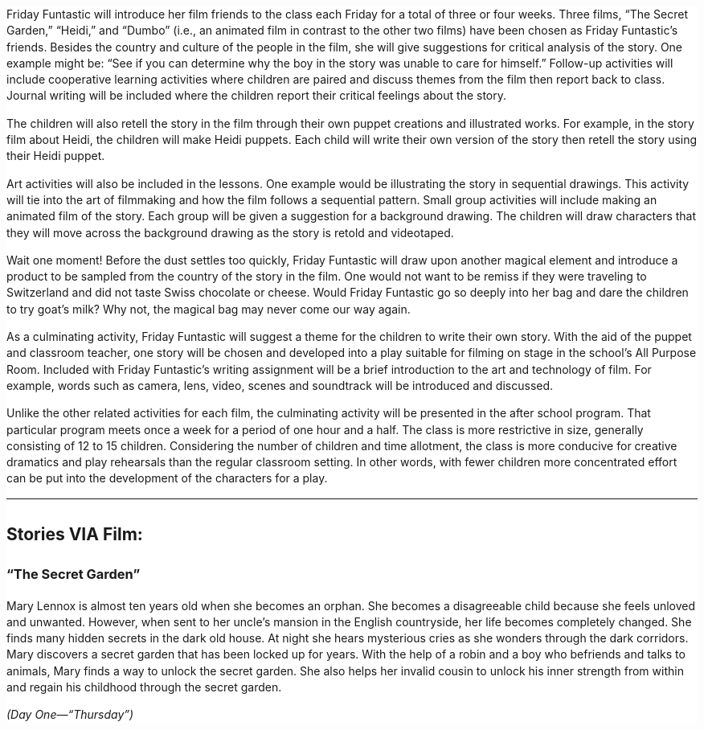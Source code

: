 Friday Funtastic will introduce her film friends to the class each Friday for a total of three or four weeks. Three films, “The Secret Garden,” “Heidi,” and “Dumbo” (i.e., an animated film in contrast to the other two films) have been chosen as Friday Funtastic’s friends. Besides the country and culture of the people in the film, she will give suggestions for critical analysis of the story. One example might be: “See if you can determine why the boy in the story was unable to care for himself.” Follow-up activities will include cooperative learning activities where children are paired and discuss themes from the film then report back to class. Journal writing will be included where the children report their critical feelings about the story.
</p>
<p>
The children will also retell the story in the film through their own puppet creations and illustrated works. For example, in the story film about Heidi, the children will make Heidi puppets. Each child will write their own version of the story then retell the story using their Heidi puppet.
</p>
<p>
Art activities will also be included in the lessons. One example would be illustrating the story in sequential drawings. This activity will tie into the art of filmmaking and how the film follows a sequential pattern. Small group activities will include making an animated film of the story. Each group will be given a suggestion for a background drawing. The children will draw characters that they will move across the background drawing as the story is retold and videotaped.
</p>
<p>
Wait one moment! Before the dust settles too quickly, Friday Funtastic will draw upon another magical element and introduce a product to be sampled from the country of the story in the film. One would not want to be remiss if they were traveling to Switzerland and did not taste Swiss chocolate or cheese. Would Friday Funtastic go so deeply into her bag and dare the children to try goat’s milk? Why not, the magical bag may never come our way again.
</p>
<p>
As a culminating activity, Friday Funtastic will suggest a theme for the children to write their own story. With the aid of the puppet and classroom teacher, one story will be chosen and developed into a play suitable for filming on stage in the school’s All Purpose Room. Included with Friday Funtastic’s writing assignment will be a brief introduction to the art and technology of film. For example, words such as camera, lens, video, scenes and soundtrack will be introduced and discussed.
</p>
<p>
Unlike the other related activities for each film, the culminating activity will be presented in the after school program. That particular program meets once a week for a period of one hour and a half. The class is more restrictive in size, generally consisting of 12 to 15 children. Considering the number of children and time allotment, the class is more conducive for creative dramatics and play rehearsals than the regular classroom setting. In other words, with fewer children more concentrated effort can be put into the development of the characters for a play.
</p>
<hr/>
<h2>
Stories VIA Film:
</h2>
<h3>
“The Secret Garden”
</h3>
Mary Lennox is almost ten years old when she becomes an orphan. She becomes a disagreeable child because she feels unloved and unwanted. However, when sent to her uncle’s mansion in the English countryside, her life becomes completely changed. She finds many hidden secrets in the dark old house. At night she hears mysterious cries as she wonders through the dark corridors. Mary discovers a secret garden that has been locked up for years. With the help of a robin and a boy who befriends and talks to animals, Mary finds a way to unlock the secret garden. She also helps her invalid cousin to unlock his inner strength from within and regain his childhood through the secret garden.
<p>
<i>
(Day One—“Thursday”)
</i>
</p>
<p>